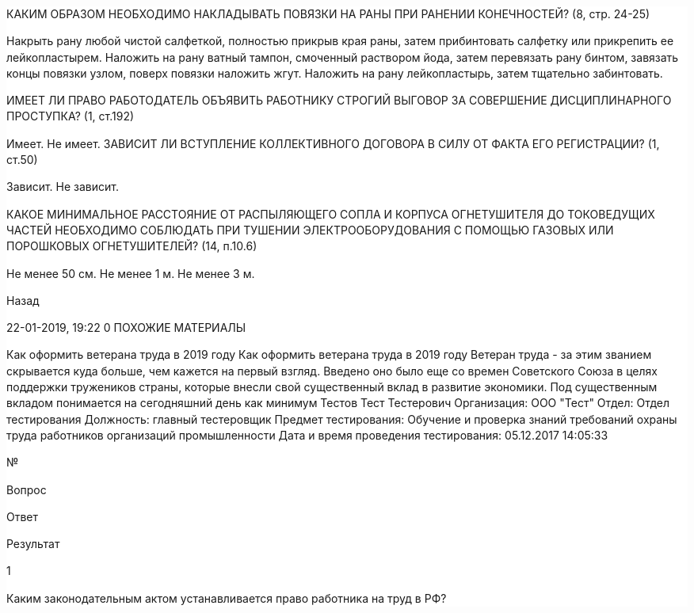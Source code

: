 
КАКИМ ОБРАЗОМ НЕОБХОДИМО НАКЛАДЫВАТЬ ПОВЯЗКИ НА РАНЫ ПРИ РАНЕНИИ КОНЕЧНОСТЕЙ? (8, стр. 24-25)

Накрыть рану любой чистой салфеткой, полностью прикрыв края раны, затем прибинтовать салфетку или прикрепить ее лейкопластырем.
Наложить на рану ватный тампон, смоченный раствором йода, затем перевязать рану бинтом, завязать концы повязки узлом, поверх повязки наложить жгут.
Наложить на рану лейкопластырь, затем тщательно забинтовать.
 

ИМЕЕТ ЛИ ПРАВО РАБОТОДАТЕЛЬ ОБЪЯВИТЬ РАБОТНИКУ СТРОГИЙ ВЫГОВОР ЗА СОВЕРШЕНИЕ ДИСЦИПЛИНАРНОГО ПРОСТУПКА? (1, ст.192)

Имеет.
Не имеет.
 ЗАВИСИТ ЛИ ВСТУПЛЕНИЕ КОЛЛЕКТИВНОГО ДОГОВОРА В СИЛУ ОТ ФАКТА ЕГО РЕГИСТРАЦИИ? (1, ст.50)

Зависит.
Не зависит.
 

КАКОЕ МИНИМАЛЬНОЕ РАССТОЯНИЕ ОТ РАСПЫЛЯЮЩЕГО СОПЛА И КОРПУСА ОГНЕТУШИТЕЛЯ ДО ТОКОВЕДУЩИХ ЧАСТЕЙ НЕОБХОДИМО СОБЛЮДАТЬ ПРИ ТУШЕНИИ ЭЛЕКТРООБОРУДОВАНИЯ С ПОМОЩЬЮ ГАЗОВЫХ ИЛИ ПОРОШКОВЫХ ОГНЕТУШИТЕЛЕЙ? (14, п.10.6)

Не менее 50 см.
Не менее 1 м.
Не менее 3 м.
 

 

 Назад
  
 22-01-2019, 19:22  0
ПОХОЖИЕ МАТЕРИАЛЫ

Как оформить ветерана труда в 2019 году
Как оформить ветерана труда в 2019 году
Ветеран труда - за этим званием скрывается куда больше, чем кажется на первый взгляд. Введено оно было еще со времен Советского Союза в целях поддержки тружеников страны, которые внесли свой существенный вклад в развитие экономики. Под существенным вкладом понимается на сегодняшний день как минимум
Тестов Тест Тестерович
Организация: ООО "Тест"
Отдел: Отдел тестирования
Должность: главный тестеровщик
Предмет тестирования: Обучение и проверка знаний требований охраны труда работников организаций промышленности
Дата и время проведения тестирования: 05.12.2017 14:05:33

№

Вопрос

Ответ

Результат

1

Каким законодательным актом устанавливается право работника на труд в РФ?
